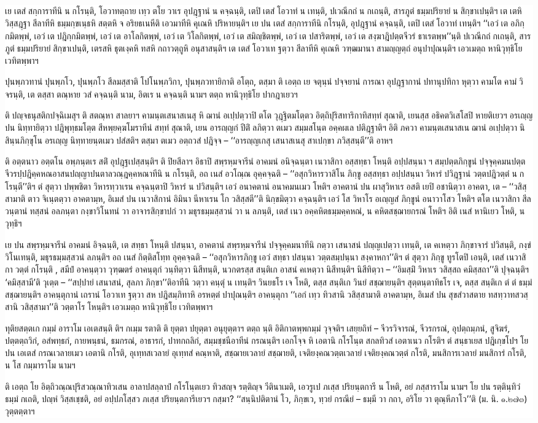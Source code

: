 <p>เย เตสํ สกฺการาทีนิ น กโรนฺติ, โอวาทตฺถาย เทฺว ตโย วาเร อุปฎฺฐานํ น คจฺฉนฺติ, เตปิ เตสํ โอวาทํ น เทนฺติ, ปเวณีกถํ น กเถนฺติ, สารภูตํ ธมฺมปริยายํ น สิกฺขาเปนฺติฯ เต เตหิ วิสฺสฎฺฐา สีลาทีหิ ธมฺมกฺขเนฺธหิ สตฺตหิ จ อริยธเนหีติ เอวมาทีหิ คุเณหิ ปริหายนฺติฯ เย ปน เตสํ สกฺการาทีนิ กโรนฺติ, อุปฎฺฐานํ คจฺฉนฺติ, เตปิ เตสํ โอวาทํ เทนฺติฯ ‘‘เอวํ เต อภิกฺกมิตพฺพํ, เอวํ เต ปฎิกฺกมิตพฺพํ, เอวํ เต อาโลกิตพฺพํ, เอวํ เต วิโลกิตพฺพํ, เอวํ เต สมิญฺชิตพฺพํ, เอวํ เต ปสาริตพฺพํ, เอวํ เต สงฺฆาฎิปตฺตจีวรํ ธาเรตพฺพ’’นฺติ ปเวณีกถํ กเถนฺติ, สารภูตํ ธมฺมปริยายํ สิกฺขาเปนฺติ, เตรสหิ ธุตเงฺคหิ ทสหิ กถาวตฺถูหิ อนุสาสนฺติฯ เต เตสํ โอวาเท ฐตฺวา สีลาทีหิ คุเณหิ วฑฺฒมานา สามญฺญตฺถํ อนุปาปุณนฺติฯ เอวเมตฺถ หานิวุทฺธิโย เวทิตพฺพาฯ</p>


<p>ปุนพฺภวทานํ ปุนพฺภโว, ปุนพฺภโว สีลมสฺสาติ โปโนพฺภวิกา, ปุนพฺภวทายิกาติ อโตฺถ, ตสฺมา ติ เอตฺถ เย จตุนฺนํ ปจฺจยานํ การณา อุปฎฺฐากานํ ปทานุปทิกา หุตฺวา คามโต คามํ วิจรนฺติ, เต ตสฺสา ตณฺหาย วสํ คจฺฉนฺติ นาม, อิตเร น คจฺฉนฺติ  นามฯ ตตฺถ หานิวุทฺธิโย ปากฎาเยวฯ</p>


<p>ติ ปญฺจธนุสติกปจฺฉิเมสุฯ ติ สตณฺหา สาลยาฯ คามนฺตเสนาสเนสุ หิ ฌานํ อเปฺปตฺวาปิ ตโต วุฎฺฐิตมโตฺตว อิตฺถิปุริสทาริกาทิสทฺทํ สุณาติ, เยนสฺส อธิคตวิเสโสปิ หายติเยวฯ อรเญฺญ ปน นิทฺทายิตฺวา ปฎิพุทฺธมโตฺต สีหพฺยคฺฆโมราทีนํ สทฺทํ  สุณาติ, เยน อารญฺญกํ ปีติํ ลภิตฺวา ตเมว สมฺมสโนฺต อคฺคผเล ปติฎฺฐาติฯ อิติ ภควา คามนฺตเสนาสเน ฌานํ อเปฺปตฺวา นิสินฺนภิกฺขุโน อรเญฺญ นิทฺทายนฺตเมว ปสํสติฯ ตสฺมา ตเมว อตฺถวสํ ปฎิจฺจ – ‘‘อารญฺญเกสุ เสนาสเนสุ สาเปกฺขา ภวิสฺสนฺตี’’ติ อาหฯ</p>


<p>ติ อตฺตนาว อตฺตโน อพฺภนฺตเร สติํ อุปฎฺฐเปสฺสนฺติฯ ติ ปิยสีลาฯ อิธาปิ สพฺรหฺมจารีนํ อาคมนํ อนิจฺฉนฺตา เนวาสิกา อสฺสทฺธา โหนฺติ อปฺปสนฺนา ฯ สมฺปตฺตภิกฺขูนํ ปจฺจุคฺคมนปตฺตจีวรปฺปฎิคฺคหณอาสนปญฺญาปนตาลวณฺฎคฺคหณาทีนิ น กโรนฺติ, อถ เนสํ อวโณฺณ อุคฺคจฺฉติ – ‘‘อสุกวิหารวาสิโน ภิกฺขู อสฺสทฺธา อปฺปสนฺนา วิหารํ ปวิฎฺฐานํ วตฺตปฎิวตฺตํ น กโรนฺตี’’ติฯ ตํ สุตฺวา ปพฺพชิตา วิหารทฺวาเรน คจฺฉนฺตาปิ วิหารํ น ปวิสนฺติฯ เอวํ อนาคตานํ อนาคมนเมว โหติฯ อาคตานํ ปน ผาสุวิหาเร อสติ เยปิ อชานิตฺวา อาคตา, เต – ‘‘วสิสฺสามาติ ตาว จิเนฺตตฺวา อาคตามฺห, อิเมสํ ปน เนวาสิกานํ อิมินา นีหาเรน โก วสิสฺสตี’’ติ นิกฺขมิตฺวา คจฺฉนฺติฯ เอวํ โส วิหาโร อเญฺญสํ ภิกฺขูนํ อนาวาโสว โหติฯ ตโต เนวาสิกา สีลวนฺตานํ ทสฺสนํ อลภนฺตา กงฺขาวิโนทนํ วา อาจารสิกฺขาปกํ วา มธุรธมฺมสฺสวนํ วา น ลภนฺติ, เตสํ เนว อคฺคหิตธมฺมคฺคหณํ, น คหิตสชฺฌายกรณํ โหติฯ อิติ เนสํ หานิเยว โหติ, น วุทฺธิฯ</p>


<p>เย ปน สพฺรหฺมจารีนํ อาคมนํ อิจฺฉนฺติ, เต สทฺธา โหนฺติ ปสนฺนา, อาคตานํ สพฺรหฺมจารีนํ ปจฺจุคฺคมนาทีนิ กตฺวา เสนาสนํ ปญฺญเปตฺวา เทนฺติ, เต คเหตฺวา ภิกฺขาจารํ ปวิสนฺติ, กงฺขํ วิโนเทนฺติ, มธุรธมฺมสฺสวนํ ลภนฺติฯ อถ เนสํ กิตฺติสโทฺท อุคฺคจฺฉติ – ‘‘อสุกวิหารภิกฺขู เอวํ สทฺธา ปสนฺนา วตฺตสมฺปนฺนา สงฺคาหกา’’ติฯ ตํ สุตฺวา ภิกฺขู ทูรโตปิ เอนฺติ, เตสํ เนวาสิกา วตฺตํ กโรนฺติ , สมีปํ อาคนฺตฺวา วุฑฺฒตรํ อาคนฺตุกํ วนฺทิตฺวา นิสีทนฺติ, นวกตรสฺส สนฺติเก อาสนํ คเหตฺวา นิสีทนฺติฯ นิสีทิตฺวา – ‘‘อิมสฺมิํ วิหาเร วสิสฺสถ คมิสฺสถา’’ติ ปุจฺฉนฺติฯ ‘คมิสฺสามี’ติ วุเตฺต – ‘‘สปฺปายํ เสนาสนํ, สุลภา ภิกฺขา’’ติอาทีนิ วตฺวา คนฺตุํ น เทนฺติฯ วินยธโร เจ โหติ, ตสฺส สนฺติเก วินยํ สชฺฌายนฺติฯ สุตฺตนฺตาทิธโร เจ, ตสฺส สนฺติเก ตํ ตํ ธมฺมํ สชฺฌายนฺติฯ อาคนฺตุกานํ เถรานํ โอวาเท ฐตฺวา สห ปฎิสมฺภิทาหิ อรหตฺตํ ปาปุณนฺติฯ อาคนฺตุกา ‘‘เอกํ  เทฺว ทิวสานิ วสิสฺสามาติ อาคตามฺห, อิเมสํ ปน สุขสํวาสตาย ทสทฺวาทสวสฺสานิ วสิสฺสามา’’ติ วตฺตาโร โหนฺติฯ เอวเมตฺถ หานิวุทฺธิโย เวทิตพฺพาฯ</p>


<p> ทุติยสตฺตเก กมฺมํ อาราโม เอเตสนฺติ ติฯ กเมฺม รตาติ ติ ยุตฺตา ปยุตฺตา อนุยุตฺตาฯ ตตฺถ นฺติ อิติกาตพฺพกมฺมํ วุจฺจติฯ เสยฺยถิทํ – จีวรวิจารณํ, จีวรกรณํ, อุปตฺถมฺภนํ, สูจิฆรํ, ปตฺตตฺถวิกํ, อสํพทฺธกํ, กายพนฺธนํ, ธมกรณํ, อาธารกํ, ปาทกถลิกํ, สมฺมชฺชนีอาทีนํ กรณนฺติฯ เอกโจฺจ หิ เอตานิ กโรโนฺต สกลทิวสํ เอตาเนว กโรติฯ ตํ สนฺธาเยส ปฎิเกฺขโปฯ โย ปน เอเตสํ กรณเวลายเมว เอตานิ กโรติ, อุเทฺทสเวลายํ อุเทฺทสํ คณฺหาติ, สชฺฌายเวลายํ สชฺฌายติ, เจติยงฺคณวตฺตเวลายํ  เจติยงฺคณวตฺตํ กโรติ, มนสิการเวลายํ มนสิการํ กโรติ, น โส กมฺมาราโม นามฯ</p>


<p>ติ เอตฺถ โย อิตฺถิวณฺณปุริสวณฺณาทิวเสน อาลาปสลฺลาปํ กโรโนฺตเยว ทิวสญฺจ รตฺติญฺจ วีตินาเมติ, เอวรูเป ภเสฺส ปริยนฺตการี น โหติ, อยํ ภสฺสาราโม นามฯ โย ปน รตฺตินฺทิวํ ธมฺมํ กเถติ, ปญฺหํ วิสฺสเชฺชติ, อยํ อปฺปภโสฺสว ภเสฺส ปริยนฺตการีเยวฯ กสฺมา? ‘‘สนฺนิปติตานํ โว, ภิกฺขเว, ทฺวยํ กรณียํ – ธมฺมี วา กถา, อริโย วา ตุณฺหีภาโว’’ติ (ม. นิ. ๑.๒๗๓) วุตฺตตฺตาฯ</p>
